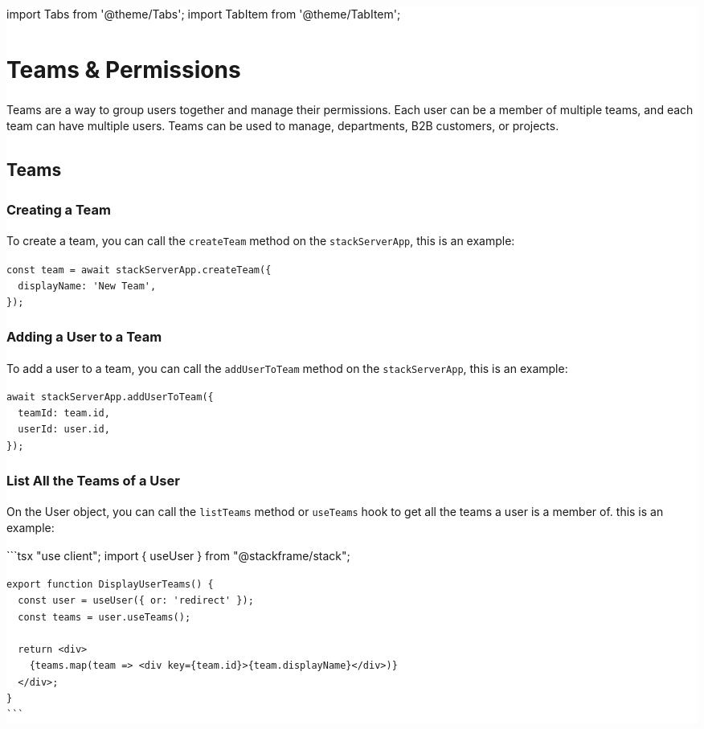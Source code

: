 ---
---

import Tabs from '@theme/Tabs';
import TabItem from '@theme/TabItem';

# Teams & Permissions

Teams are a way to group users together and manage their permissions. Each user can be a member of multiple teams, and each team can have multiple users. Teams can be used to manage, departments, B2B customers, or projects.

## Teams

### Creating a Team

To create a team, you can call the `createTeam` method on the `stackServerApp`, this is an example:

```tsx
const team = await stackServerApp.createTeam({
  displayName: 'New Team',
});
```

### Adding a User to a Team

To add a user to a team, you can call the `addUserToTeam` method on the `stackServerApp`, this is an example:

```tsx
await stackServerApp.addUserToTeam({
  teamId: team.id,
  userId: user.id,
});
```

### List All the Teams of a User

On the User object, you can call the `listTeams` method or `useTeams` hook to get all the teams a user is a member of. this is an example:

<Tabs>
  <TabItem value="client" label="Client Component" default>
    ```tsx
    "use client";
    import { useUser } from "@stackframe/stack";

    export function DisplayUserTeams() {
      const user = useUser({ or: 'redirect' });
      const teams = user.useTeams();

      return <div>
        {teams.map(team => <div key={team.id}>{team.displayName}</div>)}
      </div>;
    }
    ```
  </TabItem>
